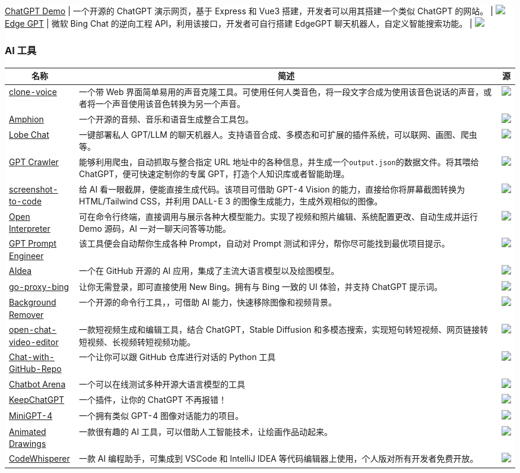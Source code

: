 [ChatGPT Demo](https://github.com/Chanzhaoyu/chatgpt-web) | 一个开源的 ChatGPT 演示网页，基于 Express 和 Vue3 搭建，开发者可以用其搭建一个类似 ChatGPT 的网站。 | [![](https://raw.githubusercontent.com/GitHubDaily/GitHubDaily/master/assets/sina_logo.png)](https://weibo.com/5722964389/MvrMlFDmF)
[Edge GPT](https://github.com/acheong08/EdgeGPT) | 微软 Bing Chat 的逆向工程 API，利用该接口，开发者可自行搭建 EdgeGPT 聊天机器人，自定义智能搜索功能。 | [![](https://raw.githubusercontent.com/GitHubDaily/GitHubDaily/master/assets/sina_logo.png)](https://weibo.com/5722964389/MsZhfkrPZ)


### AI 工具

名称 | 简述 | 源
---- | ----- | -----
[clone-voice](https://github.com/jianchang512/clone-voice) | 一个带 Web 界面简单易用的声音克隆工具。可使用任何人类音色，将一段文字合成为使用该音色说话的声音，或者将一个声音使用该音色转换为另一个声音。 | [![](https://raw.githubusercontent.com/GitHubDaily/GitHubDaily/master/assets/sina_logo.png)](https://weibo.com/5722964389/NyUSJm4Zu)
[Amphion](https://github.com/open-mmlab/Amphion) | 一个开源的音频、音乐和语音生成整合工具包。 | [![](https://raw.githubusercontent.com/GitHubDaily/GitHubDaily/master/assets/sina_logo.png)](https://weibo.com/5722964389/NyBlizeys)
[Lobe Chat](https://github.com/lobehub/lobe-chat) | 一键部署私人 GPT/LLM 的聊天机器人。支持语音合成、多模态和可扩展的插件系统，可以联网、画图、爬虫等。 | [![](https://raw.githubusercontent.com/GitHubDaily/GitHubDaily/master/assets/sina_logo.png)](https://weibo.com/5722964389/Nxcuzzyku)
[GPT Crawler](https://github.com/BuilderIO/gpt-crawler) | 能够利用爬虫，自动抓取与整合指定 URL 地址中的各种信息，并生成一个`output.json`的数据文件。将其喂给 ChatGPT，便可快速定制你的专属 GPT，打造个人知识库或者智能助理。 | [![](https://raw.githubusercontent.com/GitHubDaily/GitHubDaily/master/assets/sina_logo.png)](https://weibo.com/5722964389/NttIAuO1X)
[screenshot-to-code](https://github.com/abi/screenshot-to-code) | 给 AI 看一眼截屏，便能直接生成代码。该项目可借助 GPT-4 Vision 的能力，直接给你将屏幕截图转换为 HTML/Tailwind CSS，并利用 DALL-E 3 的图像生成能力，生成外观相似的图像。 | [![](https://raw.githubusercontent.com/GitHubDaily/GitHubDaily/master/assets/sina_logo.png)](https://weibo.com/5722964389/Ntsxx9wzI)
[Open Interpreter](https://github.com/KillianLucas/open-interpreter) | 可在命令行终端，直接调用与展示各种大模型能力。实现了视频和照片编辑、系统配置更改、自动生成并运行 Demo 源码，AI 一对一聊天问答等功能。 | [![](https://raw.githubusercontent.com/GitHubDaily/GitHubDaily/master/assets/sina_logo.png)](https://weibo.com/5722964389/NhJzrafM0)
[GPT Prompt Engineer](https://github.com/mshumer/gpt-prompt-engineer) | 该工具便会自动帮你生成各种 Prompt，自动对 Prompt 测试和评分，帮你尽可能找到最优项目提示。 | [![](https://raw.githubusercontent.com/GitHubDaily/GitHubDaily/master/assets/sina_logo.png)](https://weibo.com/5722964389/N8EazkYv1)
[AIdea](https://github.com/mylxsw/aidea) | 一个在 GitHub 开源的 AI 应用，集成了主流大语言模型以及绘图模型。 | [![](https://raw.githubusercontent.com/GitHubDaily/GitHubDaily/master/assets/sina_logo.png)](https://weibo.com/5722964389/Nha6mFPW3)
[go-proxy-bing](https://github.com/adams549659584/go-proxy-bingai) | 让你无需登录，即可直接使用 New Bing。拥有与 Bing 一致的 UI 体验，并支持 ChatGPT 提示词。 | [![](https://raw.githubusercontent.com/GitHubDaily/GitHubDaily/master/assets/sina_logo.png)](https://weibo.com/5722964389/N3UK6u76u)
[Background Remover](https://github.com/nadermx/backgroundremover) | 一个开源的命令行工具，，可借助 AI 能力，快速移除图像和视频背景。 | [![](https://raw.githubusercontent.com/GitHubDaily/GitHubDaily/master/assets/sina_logo.png)](https://weibo.com/5722964389/MFtZ5A6X1)
[open-chat-video-editor](https://github.com/SCUTlihaoyu/open-chat-video-editor) | 一款短视频生成和编辑工具，结合 ChatGPT，Stable Diffusion 和多模态搜索，实现短句转短视频、网页链接转短视频、长视频转短视频功能。 | [![](https://raw.githubusercontent.com/GitHubDaily/GitHubDaily/master/assets/sina_logo.png)](https://weibo.com/5722964389/MFrCY6STG)
[Chat-with-GitHub-Repo](https://github.com/peterw/Chat-with-Github-Repo) | 一个让你可以跟 GitHub 仓库进行对话的 Python 工具 | [![](https://raw.githubusercontent.com/GitHubDaily/GitHubDaily/master/assets/sina_logo.png)](https://weibo.com/5722964389/ME4o9jYBe)
[Chatbot Arena](https://chat.lmsys.org/) | 一个可以在线测试多种开源大语言模型的工具 | [![](https://raw.githubusercontent.com/GitHubDaily/GitHubDaily/master/assets/sina_logo.png)](https://weibo.com/5722964389/MD7t2pMJg)
[KeepChatGPT](https://githubdaily.gitee.io/posts/2023-04-21-keepchatgpt/) | 一个插件，让你的 ChatGPT 不再报错！ | [![](https://raw.githubusercontent.com/GitHubDaily/GitHubDaily/master/assets/sina_logo.png)](https://weibo.com/5722964389/MD3bAu4A1)
[MiniGPT-4](https://githubdaily.gitee.io/posts/2023-04-17-minigpt-4/) | 一个拥有类似 GPT-4 图像对话能力的项目。 | [![](https://raw.githubusercontent.com/GitHubDaily/GitHubDaily/master/assets/sina_logo.png)](https://weibo.com/5722964389/MCrYlzRNl)
[Animated Drawings](https://githubdaily.gitee.io/posts/2023-04-16-animated-drawings/) | 一款很有趣的 AI 工具，可以借助人工智能技术，让绘画作品动起来。 | [![](https://raw.githubusercontent.com/GitHubDaily/GitHubDaily/master/assets/sina_logo.png)](https://weibo.com/5722964389/MCiok4UZG)
[CodeWhisperer](https://aws.amazon.com/cn/codewhisperer/) | 一款 AI 编程助手，可集成到 VSCode 和 IntelliJ IDEA 等代码编辑器上使用，个人版对所有开发者免费开放。 | [![](https://raw.githubusercontent.com/GitHubDaily/GitHubDaily/master/assets/sina_logo.png)](https://weibo.com/5722964389/MBVZY3W8f)
